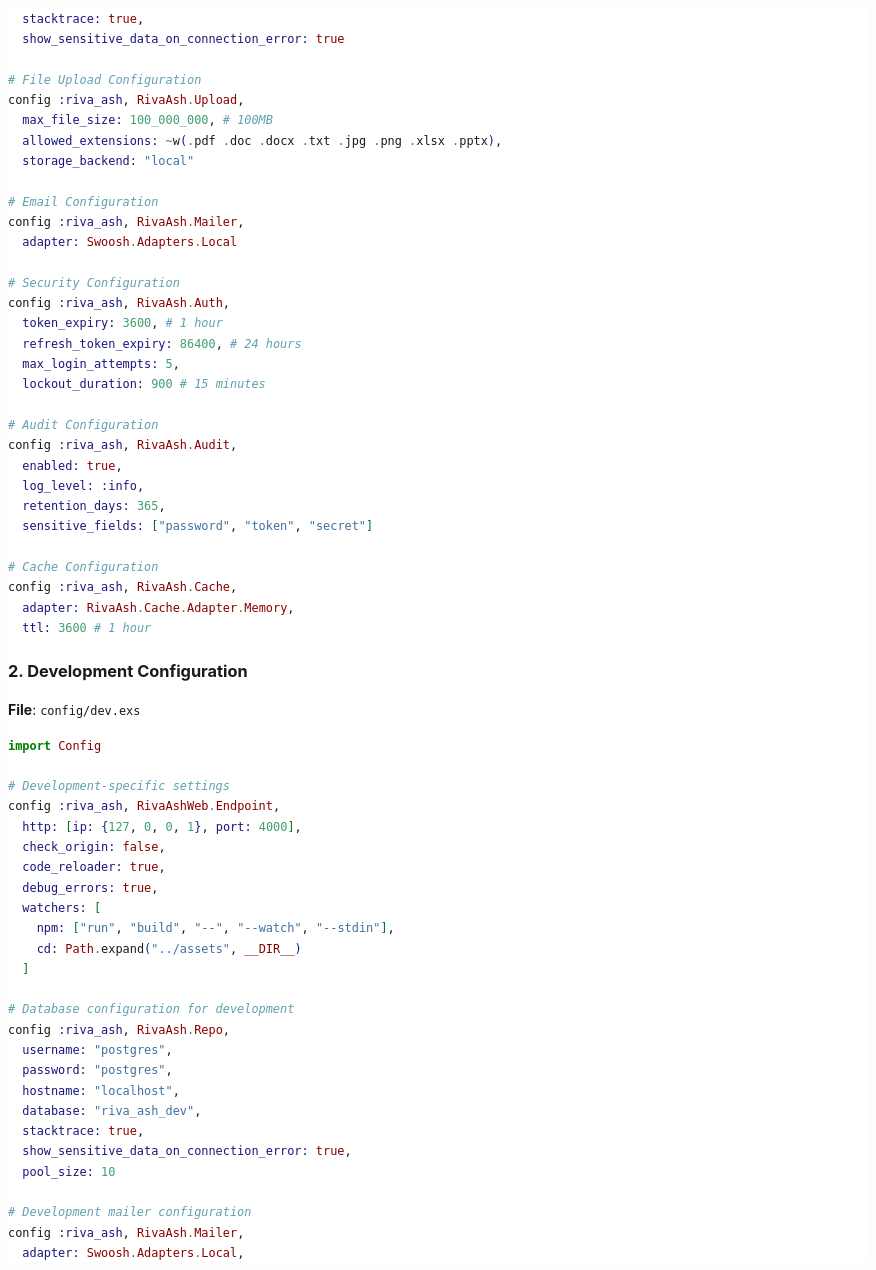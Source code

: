```elixir
  stacktrace: true,
  show_sensitive_data_on_connection_error: true

# File Upload Configuration
config :riva_ash, RivaAsh.Upload,
  max_file_size: 100_000_000, # 100MB
  allowed_extensions: ~w(.pdf .doc .docx .txt .jpg .png .xlsx .pptx),
  storage_backend: "local"

# Email Configuration
config :riva_ash, RivaAsh.Mailer,
  adapter: Swoosh.Adapters.Local

# Security Configuration
config :riva_ash, RivaAsh.Auth,
  token_expiry: 3600, # 1 hour
  refresh_token_expiry: 86400, # 24 hours
  max_login_attempts: 5,
  lockout_duration: 900 # 15 minutes

# Audit Configuration
config :riva_ash, RivaAsh.Audit,
  enabled: true,
  log_level: :info,
  retention_days: 365,
  sensitive_fields: ["password", "token", "secret"]

# Cache Configuration
config :riva_ash, RivaAsh.Cache,
  adapter: RivaAsh.Cache.Adapter.Memory,
  ttl: 3600 # 1 hour
```

### 2. Development Configuration

**File**: `config/dev.exs`

```elixir
import Config

# Development-specific settings
config :riva_ash, RivaAshWeb.Endpoint,
  http: [ip: {127, 0, 0, 1}, port: 4000],
  check_origin: false,
  code_reloader: true,
  debug_errors: true,
  watchers: [
    npm: ["run", "build", "--", "--watch", "--stdin"],
    cd: Path.expand("../assets", __DIR__)
  ]

# Database configuration for development
config :riva_ash, RivaAsh.Repo,
  username: "postgres",
  password: "postgres",
  hostname: "localhost",
  database: "riva_ash_dev",
  stacktrace: true,
  show_sensitive_data_on_connection_error: true,
  pool_size: 10

# Development mailer configuration
config :riva_ash, RivaAsh.Mailer,
  adapter: Swoosh.Adapters.Local,
```